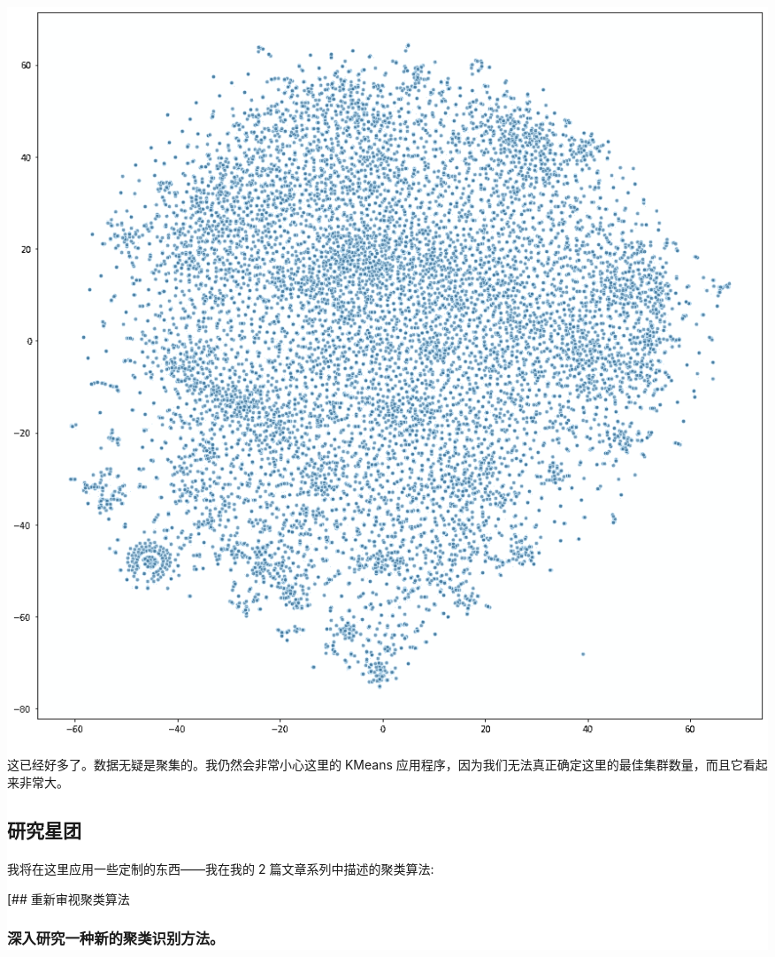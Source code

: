 ![](img/6d8c5cdd3539c253e42728dcd3631abe.png)

这已经好多了。数据无疑是聚集的。我仍然会非常小心这里的 KMeans 应用程序，因为我们无法真正确定这里的最佳集群数量，而且它看起来非常大。

## 研究星团

我将在这里应用一些定制的东西——我在我的 2 篇文章系列中描述的聚类算法:

[](/a-fresh-look-at-clustering-algorithms-c3c4caa1a691) [## 重新审视聚类算法

### 深入研究一种新的聚类识别方法。
